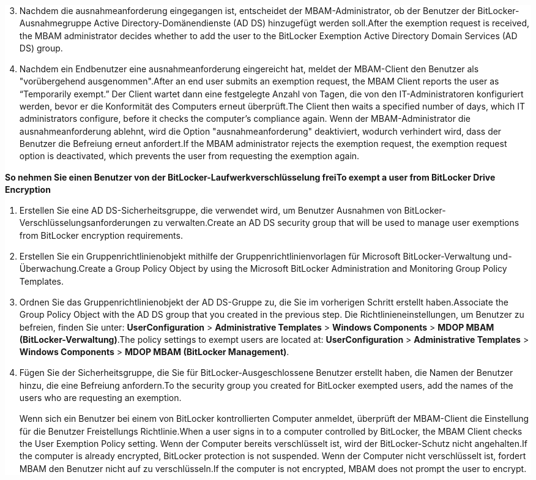3.  <span data-ttu-id="8b797-154">Nachdem die ausnahmeanforderung eingegangen ist, entscheidet der MBAM-Administrator, ob der Benutzer der BitLocker-Ausnahmegruppe Active Directory-Domänendienste (AD DS) hinzugefügt werden soll.</span><span class="sxs-lookup"><span data-stu-id="8b797-154">After the exemption request is received, the MBAM administrator decides whether to add the user to the BitLocker Exemption Active Directory Domain Services (AD DS) group.</span></span>

4.  <span data-ttu-id="8b797-155">Nachdem ein Endbenutzer eine ausnahmeanforderung eingereicht hat, meldet der MBAM-Client den Benutzer als "vorübergehend ausgenommen".</span><span class="sxs-lookup"><span data-stu-id="8b797-155">After an end user submits an exemption request, the MBAM Client reports the user as “Temporarily exempt.”</span></span> <span data-ttu-id="8b797-156">Der Client wartet dann eine festgelegte Anzahl von Tagen, die von den IT-Administratoren konfiguriert werden, bevor er die Konformität des Computers erneut überprüft.</span><span class="sxs-lookup"><span data-stu-id="8b797-156">The Client then waits a specified number of days, which IT administrators configure, before it checks the computer’s compliance again.</span></span> <span data-ttu-id="8b797-157">Wenn der MBAM-Administrator die ausnahmeanforderung ablehnt, wird die Option "ausnahmeanforderung" deaktiviert, wodurch verhindert wird, dass der Benutzer die Befreiung erneut anfordert.</span><span class="sxs-lookup"><span data-stu-id="8b797-157">If the MBAM administrator rejects the exemption request, the exemption request option is deactivated, which prevents the user from requesting the exemption again.</span></span>

**<span data-ttu-id="8b797-158">So nehmen Sie einen Benutzer von der BitLocker-Laufwerkverschlüsselung frei</span><span class="sxs-lookup"><span data-stu-id="8b797-158">To exempt a user from BitLocker Drive Encryption</span></span>**

1.  <span data-ttu-id="8b797-159">Erstellen Sie eine AD DS-Sicherheitsgruppe, die verwendet wird, um Benutzer Ausnahmen von BitLocker-Verschlüsselungsanforderungen zu verwalten.</span><span class="sxs-lookup"><span data-stu-id="8b797-159">Create an AD DS security group that will be used to manage user exemptions from BitLocker encryption requirements.</span></span>

2.  <span data-ttu-id="8b797-160">Erstellen Sie ein Gruppenrichtlinienobjekt mithilfe der Gruppenrichtlinienvorlagen für Microsoft BitLocker-Verwaltung und-Überwachung.</span><span class="sxs-lookup"><span data-stu-id="8b797-160">Create a Group Policy Object by using the Microsoft BitLocker Administration and Monitoring Group Policy Templates.</span></span>

3.  <span data-ttu-id="8b797-161">Ordnen Sie das Gruppenrichtlinienobjekt der AD DS-Gruppe zu, die Sie im vorherigen Schritt erstellt haben.</span><span class="sxs-lookup"><span data-stu-id="8b797-161">Associate the Group Policy Object with the AD DS group that you created in the previous step.</span></span> <span data-ttu-id="8b797-162">Die Richtlinieneinstellungen, um Benutzer zu befreien, finden Sie unter: **UserConfiguration** &gt; **Administrative Templates** &gt; **Windows Components** &gt; **MDOP MBAM (BitLocker-Verwaltung)**.</span><span class="sxs-lookup"><span data-stu-id="8b797-162">The policy settings to exempt users are located at: **UserConfiguration** &gt; **Administrative Templates** &gt; **Windows Components** &gt; **MDOP MBAM (BitLocker Management)**.</span></span>

4.  <span data-ttu-id="8b797-163">Fügen Sie der Sicherheitsgruppe, die Sie für BitLocker-Ausgeschlossene Benutzer erstellt haben, die Namen der Benutzer hinzu, die eine Befreiung anfordern.</span><span class="sxs-lookup"><span data-stu-id="8b797-163">To the security group you created for BitLocker exempted users, add the names of the users who are requesting an exemption.</span></span>

    <span data-ttu-id="8b797-164">Wenn sich ein Benutzer bei einem von BitLocker kontrollierten Computer anmeldet, überprüft der MBAM-Client die Einstellung für die Benutzer Freistellungs Richtlinie.</span><span class="sxs-lookup"><span data-stu-id="8b797-164">When a user signs in to a computer controlled by BitLocker, the MBAM Client checks the User Exemption Policy setting.</span></span> <span data-ttu-id="8b797-165">Wenn der Computer bereits verschlüsselt ist, wird der BitLocker-Schutz nicht angehalten.</span><span class="sxs-lookup"><span data-stu-id="8b797-165">If the computer is already encrypted, BitLocker protection is not suspended.</span></span> <span data-ttu-id="8b797-166">Wenn der Computer nicht verschlüsselt ist, fordert MBAM den Benutzer nicht auf zu verschlüsseln.</span><span class="sxs-lookup"><span data-stu-id="8b797-166">If the computer is not encrypted, MBAM does not prompt the user to encrypt.</span></span>
